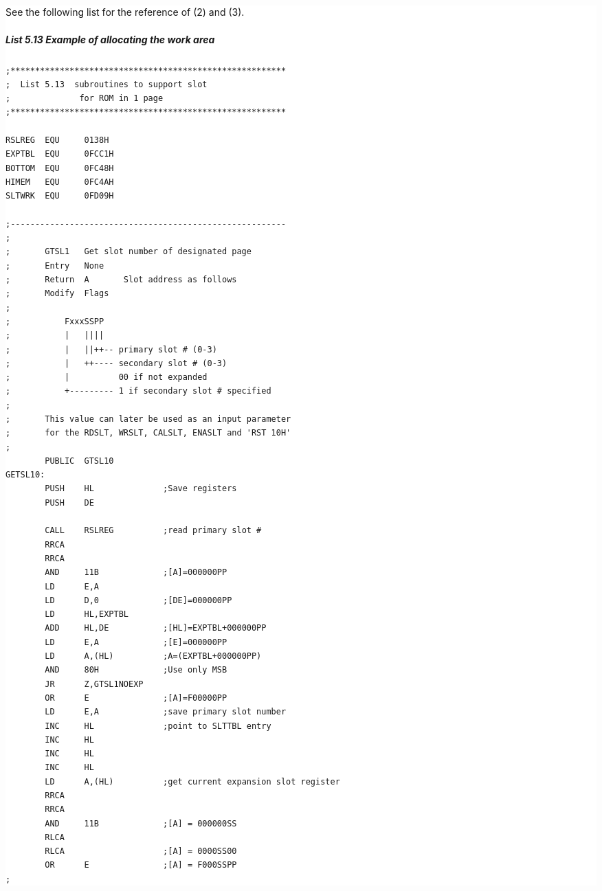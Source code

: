 See the following list for the reference of (2) and (3).


##### _List 5.13  Example of allocating the work area_

```
;********************************************************
;  List 5.13  subroutines to support slot
;              for ROM in 1 page
;********************************************************

RSLREG  EQU     0138H
EXPTBL  EQU     0FCC1H
BOTTOM  EQU     0FC48H
HIMEM   EQU     0FC4AH
SLTWRK  EQU     0FD09H

;--------------------------------------------------------
;
;       GTSL1   Get slot number of designated page
;       Entry   None
;       Return  A       Slot address as follows
;       Modify  Flags
;
;           FxxxSSPP
;           |   ||||
;           |   ||++-- primary slot # (0-3)
;           |   ++---- secondary slot # (0-3)
;           |          00 if not expanded
;           +--------- 1 if secondary slot # specified
;
;       This value can later be used as an input parameter
;       for the RDSLT, WRSLT, CALSLT, ENASLT and 'RST 10H'
;
        PUBLIC  GTSL10
GETSL10:
        PUSH    HL              ;Save registers
        PUSH    DE

        CALL    RSLREG          ;read primary slot #
        RRCA
        RRCA
        AND     11B             ;[A]=000000PP
        LD      E,A
        LD      D,0             ;[DE]=000000PP
        LD      HL,EXPTBL
        ADD     HL,DE           ;[HL]=EXPTBL+000000PP
        LD      E,A             ;[E]=000000PP
        LD      A,(HL)          ;A=(EXPTBL+000000PP)
        AND     80H             ;Use only MSB
        JR      Z,GTSL1NOEXP
        OR      E               ;[A]=F00000PP
        LD      E,A             ;save primary slot number
        INC     HL              ;point to SLTTBL entry
        INC     HL
        INC     HL
        INC     HL
        LD      A,(HL)          ;get current expansion slot register
        RRCA
        RRCA
        AND     11B             ;[A] = 000000SS
        RLCA
        RLCA                    ;[A] = 0000SS00
        OR      E               ;[A] = F000SSPP
;
```